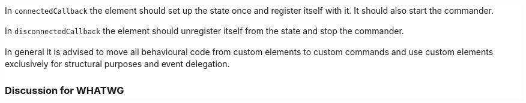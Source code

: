 In `connectedCallback` the element should set up the state once and register itself with it. It should also start the commander.

In `disconnectedCallback` the element should unregister itself from the state and stop the commander.

In general it is advised to move all behavioural code from custom elements to custom commands and use custom elements exclusively for structural purposes and event delegation.

### Discussion for WHATWG
